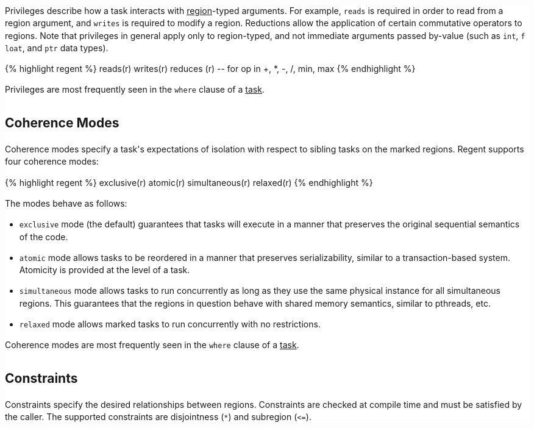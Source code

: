 Privileges describe how a task interacts with [region](#region)-typed
arguments. For example, `reads` is required in order to read from a
region argument, and `writes` is required to modify a
region. Reductions allow the application of certain commutative
operators to regions. Note that privileges in general apply only to
region-typed, and not immediate arguments passed by-value (such as
`int`, `float`, and `ptr` data types).

{% highlight regent %}
reads(r)
writes(r)
reduces <op>(r) -- for op in +, *, -, /, min, max
{% endhighlight %}

Privileges are most frequently seen in the `where` clause of a
[task](#tasks).

## Coherence Modes

Coherence modes specify a task's expectations of isolation with
respect to sibling tasks on the marked regions. Regent supports four
coherence modes:

{% highlight regent %}
exclusive(r)
atomic(r)
simultaneous(r)
relaxed(r)
{% endhighlight %}

The modes behave as follows:

  * `exclusive` mode (the default) guarantees that tasks will execute
    in a manner that preserves the original sequential semantics of
    the code.

  * `atomic` mode allows tasks to be reordered in a manner that
    preserves serializability, similar to a transaction-based
    system. Atomicity is provided at the level of a task.

  * `simultaneous` mode allows tasks to run concurrently as long as
    they use the same physical instance for all simultaneous
    regions. This guarantees that the regions in question behave with
    shared memory semantics, similar to pthreads, etc.

  * `relaxed` mode allows marked tasks to run concurrently with no
    restrictions.

Coherence modes are most frequently seen in the `where` clause of a
[task](#tasks).

## Constraints

Constraints specify the desired relationships between
regions. Constraints are checked at compile time and must be satisfied
by the caller. The supported constraints are disjointness (`*`) and
subregion (`<=`).
